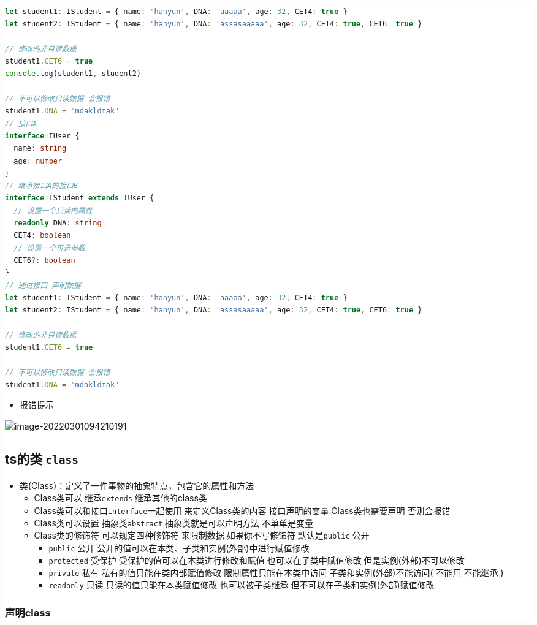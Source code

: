 ```typescript
let student1: IStudent = { name: 'hanyun', DNA: 'aaaaa', age: 32, CET4: true }
let student2: IStudent = { name: 'hanyun', DNA: 'assasaaaaa', age: 32, CET4: true, CET6: true }

// 修改的非只读数据
student1.CET6 = true
console.log(student1, student2)

// 不可以修改只读数据 会报错
student1.DNA = "mdakldmak"
// 接口A
interface IUser {
  name: string
  age: number
}
// 继承接口A的接口B
interface IStudent extends IUser {
  // 设置一个只读的属性
  readonly DNA: string
  CET4: boolean
  // 设置一个可选参数
  CET6?: boolean
}
// 通过接口 声明数据
let student1: IStudent = { name: 'hanyun', DNA: 'aaaaa', age: 32, CET4: true }
let student2: IStudent = { name: 'hanyun', DNA: 'assasaaaaa', age: 32, CET4: true, CET6: true }

// 修改的非只读数据
student1.CET6 = true

// 不可以修改只读数据 会报错
student1.DNA = "mdakldmak"
```

* 报错提示

![image-20220301094210191](https://jinyanlong-1305883696.cos.ap-hongkong.myqcloud.com/image-20220301094210191.png)



## ts的类 `class`

* 类(Class)：定义了一件事物的抽象特点，包含它的属性和方法 
  * Class类可以 继承`extends` 继承其他的class类
  * Class类可以和接口`interface`一起使用 来定义Class类的内容 接口声明的变量 Class类也需要声明 否则会报错
  * Class类可以设置 抽象类`abstract` 抽象类就是可以声明方法 不单单是变量
  * Class类的修饰符 可以规定四种修饰符 来限制数据 如果你不写修饰符 默认是`public` 公开
    * `public` 公开 公开的值可以在本类、子类和实例(外部)中进行赋值修改
    * `protected` 受保护 受保护的值可以在本类进行修改和赋值 也可以在子类中赋值修改 但是实例(外部)不可以修改
    * `private` 私有 私有的值只能在类内部赋值修改 限制属性只能在本类中访问 子类和实例(外部)不能访问( 不能用 不能继承 )
    * `readonly` 只读 只读的值只能在本类赋值修改 也可以被子类继承 但不可以在子类和实例(外部)赋值修改

### **声明class**
